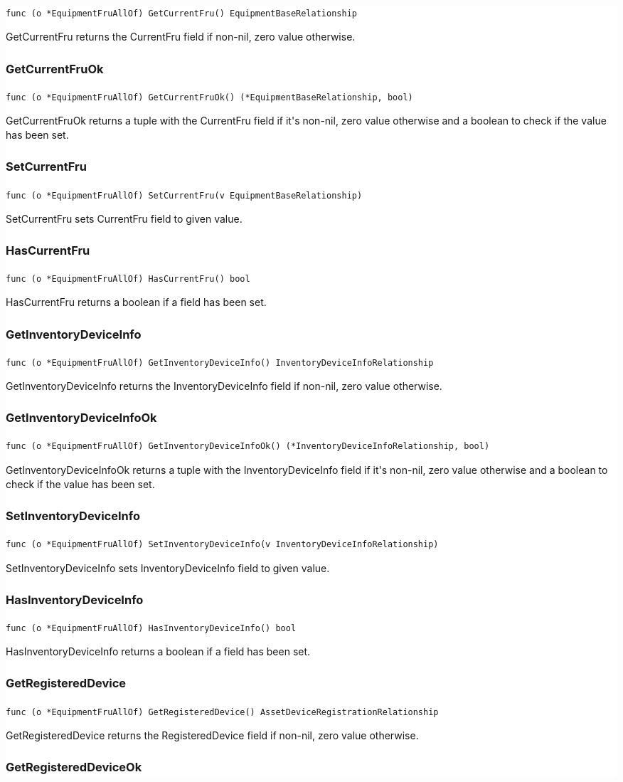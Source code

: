 `func (o *EquipmentFruAllOf) GetCurrentFru() EquipmentBaseRelationship`

GetCurrentFru returns the CurrentFru field if non-nil, zero value otherwise.

### GetCurrentFruOk

`func (o *EquipmentFruAllOf) GetCurrentFruOk() (*EquipmentBaseRelationship, bool)`

GetCurrentFruOk returns a tuple with the CurrentFru field if it's non-nil, zero value otherwise
and a boolean to check if the value has been set.

### SetCurrentFru

`func (o *EquipmentFruAllOf) SetCurrentFru(v EquipmentBaseRelationship)`

SetCurrentFru sets CurrentFru field to given value.

### HasCurrentFru

`func (o *EquipmentFruAllOf) HasCurrentFru() bool`

HasCurrentFru returns a boolean if a field has been set.

### GetInventoryDeviceInfo

`func (o *EquipmentFruAllOf) GetInventoryDeviceInfo() InventoryDeviceInfoRelationship`

GetInventoryDeviceInfo returns the InventoryDeviceInfo field if non-nil, zero value otherwise.

### GetInventoryDeviceInfoOk

`func (o *EquipmentFruAllOf) GetInventoryDeviceInfoOk() (*InventoryDeviceInfoRelationship, bool)`

GetInventoryDeviceInfoOk returns a tuple with the InventoryDeviceInfo field if it's non-nil, zero value otherwise
and a boolean to check if the value has been set.

### SetInventoryDeviceInfo

`func (o *EquipmentFruAllOf) SetInventoryDeviceInfo(v InventoryDeviceInfoRelationship)`

SetInventoryDeviceInfo sets InventoryDeviceInfo field to given value.

### HasInventoryDeviceInfo

`func (o *EquipmentFruAllOf) HasInventoryDeviceInfo() bool`

HasInventoryDeviceInfo returns a boolean if a field has been set.

### GetRegisteredDevice

`func (o *EquipmentFruAllOf) GetRegisteredDevice() AssetDeviceRegistrationRelationship`

GetRegisteredDevice returns the RegisteredDevice field if non-nil, zero value otherwise.

### GetRegisteredDeviceOk
